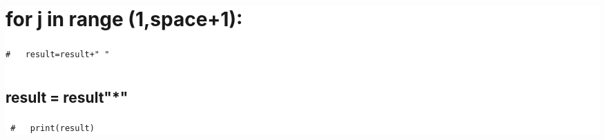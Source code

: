   # for j in range (1,space+1):
    #   result=result+" "
#
   ##   result = result"*"

     #   print(result)


